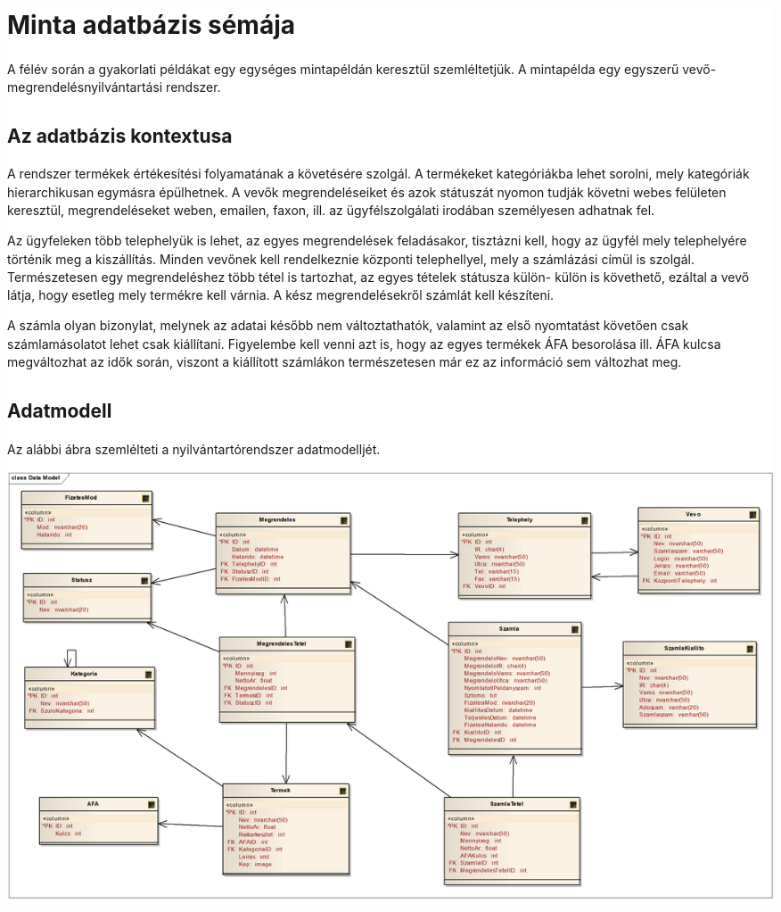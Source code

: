 # Minta adatbázis sémája

A félév során a gyakorlati példákat egy egységes mintapéldán keresztül szemléltetjük. A mintapélda egy egyszerű vevő-megrendelésnyilvántartási rendszer.

## Az adatbázis kontextusa

A rendszer termékek értékesítési folyamatának a követésére szolgál. A termékeket kategóriákba lehet sorolni, mely kategóriák hierarchikusan egymásra épülhetnek. A vevők megrendeléseiket és azok státuszát nyomon tudják követni webes felületen keresztül, megrendeléseket weben, emailen, faxon, ill. az ügyfélszolgálati irodában személyesen adhatnak fel.

Az ügyfeleken több telephelyük is lehet, az egyes megrendelések feladásakor, tisztázni kell, hogy az ügyfél mely telephelyére történik meg a kiszállítás. Minden vevőnek kell rendelkeznie központi telephellyel, mely a számlázási címül is szolgál. Természetesen egy megrendeléshez több tétel is tartozhat, az egyes tételek státusza külön- külön is követhető, ezáltal a vevő látja, hogy esetleg mely termékre kell várnia. A kész megrendelésekről számlát kell készíteni.

A számla olyan bizonylat, melynek az adatai később nem változtathatók, valamint az első nyomtatást követően csak számlamásolatot lehet csak kiállítani. Figyelembe kell venni azt is, hogy az egyes termékek ÁFA besorolása ill. ÁFA kulcsa megváltozhat az idők során, viszont a kiállított számlákon természetesen már ez az információ sem változhat meg.

## Adatmodell

Az alábbi ábra szemlélteti a nyilvántartórendszer adatmodelljét.

![Adatmodell](images/db.png)
